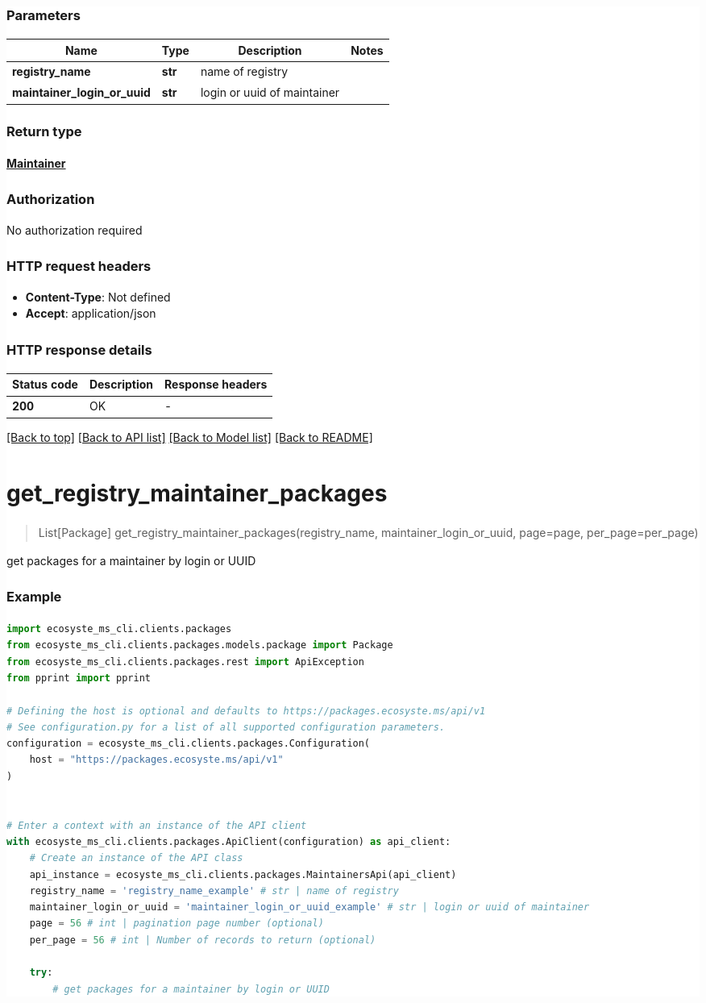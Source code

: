 

### Parameters


Name | Type | Description  | Notes
------------- | ------------- | ------------- | -------------
 **registry_name** | **str**| name of registry | 
 **maintainer_login_or_uuid** | **str**| login or uuid of maintainer | 

### Return type

[**Maintainer**](Maintainer.md)

### Authorization

No authorization required

### HTTP request headers

 - **Content-Type**: Not defined
 - **Accept**: application/json

### HTTP response details

| Status code | Description | Response headers |
|-------------|-------------|------------------|
**200** | OK |  -  |

[[Back to top]](#) [[Back to API list]](../README.md#documentation-for-api-endpoints) [[Back to Model list]](../README.md#documentation-for-models) [[Back to README]](../README.md)

# **get_registry_maintainer_packages**
> List[Package] get_registry_maintainer_packages(registry_name, maintainer_login_or_uuid, page=page, per_page=per_page)

get packages for a maintainer by login or UUID

### Example


```python
import ecosyste_ms_cli.clients.packages
from ecosyste_ms_cli.clients.packages.models.package import Package
from ecosyste_ms_cli.clients.packages.rest import ApiException
from pprint import pprint

# Defining the host is optional and defaults to https://packages.ecosyste.ms/api/v1
# See configuration.py for a list of all supported configuration parameters.
configuration = ecosyste_ms_cli.clients.packages.Configuration(
    host = "https://packages.ecosyste.ms/api/v1"
)


# Enter a context with an instance of the API client
with ecosyste_ms_cli.clients.packages.ApiClient(configuration) as api_client:
    # Create an instance of the API class
    api_instance = ecosyste_ms_cli.clients.packages.MaintainersApi(api_client)
    registry_name = 'registry_name_example' # str | name of registry
    maintainer_login_or_uuid = 'maintainer_login_or_uuid_example' # str | login or uuid of maintainer
    page = 56 # int | pagination page number (optional)
    per_page = 56 # int | Number of records to return (optional)

    try:
        # get packages for a maintainer by login or UUID
```